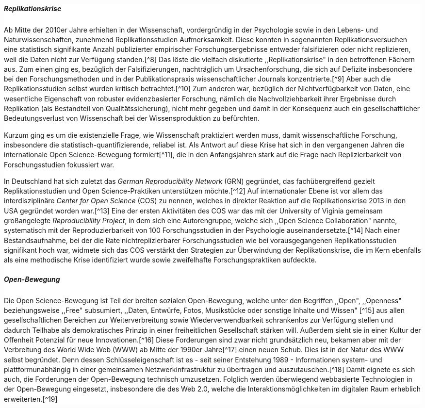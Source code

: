 ##### Replikationskrise

Ab Mitte der 2010er Jahre erhielten in der Wissenschaft, vordergründig
in der Psychologie sowie in den Lebens- und Naturwissenschaften,
zunehmend Replikationsstudien Aufmerksamkeit. Diese konnten in
sogenannten Replikationsversuchen eine statistisch signifikante Anzahl
publizierter empirischer Forschungsergebnisse entweder falsifizieren
oder nicht replizieren, weil die Daten nicht zur Verfügung standen.[^8]
Das löste die vielfach diskutierte ,,Replikationskrise" in den
betroffenen Fächern aus. Zum einen ging es, bezüglich der
Falsifizierungen, nachträglich um Ursachenforschung, die sich auf
Defizite insbesondere bei den Forschungsmethoden und in der
Publikationspraxis wissenschaftlicher Journals konzentrierte.[^9] Aber
auch die Replikationsstudien selbst wurden kritisch betrachtet.[^10] Zum
anderen war, bezüglich der Nichtverfügbarkeit von Daten, eine
wesentliche Eigenschaft von robuster evidenzbasierter Forschung, nämlich
die Nachvollziehbarkeit ihrer Ergebnisse durch Replikation (als
Bestandteil von Qualitätssicherung), nicht mehr gegeben und damit in der
Konsequenz auch ein gesellschaftlicher Bedeutungsverlust von
Wissenschaft bei der Wissensproduktion zu befürchten.

Kurzum ging es um die existenzielle Frage, wie Wissenschaft praktiziert
werden muss, damit wissenschaftliche Forschung, insbesondere die
statistisch-quantifizierende, reliabel ist. Als Antwort auf diese Krise
hat sich in den vergangenen Jahren die internationale Open
Science-Bewegung formiert[^11], die in den Anfangsjahren stark auf die
Frage nach Replizierbarkeit von Forschungsstudien fokussiert war.

In Deutschland hat sich zuletzt das *German Reproducibility Network*
(GRN) gegründet, das fachübergreifend gezielt Replikationsstudien und
Open Science-Praktiken unterstützen möchte.[^12] Auf internationaler
Ebene ist vor allem das interdisziplinäre *Center for Open Science*
(COS) zu nennen, welches in direkter Reaktion auf die Replikationskrise
2013 in den USA gegründet worden war.[^13] Eine der ersten Aktivitäten
des COS war das mit der University of Viginia gemeinsam großangelegte
*Reproducibility Project*, in dem sich eine Autorengruppe, welche sich
,,Open Science Collaboration" nannte, systematisch mit der
Reproduzierbarkeit von 100 Forschungsstudien in der Psychologie
auseinandersetzte.[^14] Nach einer Bestandsaufnahme, bei der die Rate
nichtreplizierbarer Forschungsstudien wie bei vorausgegangenen
Replikationsstudien signifikant hoch war, widmete sich das COS verstärkt
den Strategien zur Überwindung der Replikationskrise, die im Kern
ebenfalls als eine methodische Krise identifiziert wurde sowie
zweifelhafte Forschungspraktiken aufdeckte.

##### Open-Bewegung

Die Open Science-Bewegung ist Teil der breiten sozialen Open-Bewegung,
welche unter den Begriffen ,,Open", ,,Openness" beziehungsweise ,,Free"
subsumiert, ,,Daten, Entwürfe, Fotos, Musikstücke oder sonstige Inhalte
und Wissen" [^15] aus allen gesellschaftlichen Bereichen zur
Weiterverbreitung sowie Wiederverwendbarkeit schrankenlos zur Verfügung
stellen und dadurch Teilhabe als demokratisches Prinzip in einer
freiheitlichen Gesellschaft stärken will. Außerdem sieht sie in einer
Kultur der Offenheit Potenzial für neue Innovationen.[^16] Diese
Forderungen sind zwar nicht grundsätzlich neu, bekamen aber mit der
Verbreitung des World Wide Web (WWW) ab Mitte der 1990er Jahre[^17]
einen neuen Schub. Dies ist in der Natur des WWW selbst begründet. Denn
dessen Schlüsseleigenschaft ist es - seit seiner Entstehung 1989 -
Informationen system- und plattformunabhängig in einer gemeinsamen
Netzwerkinfrastruktur zu übertragen und auszutauschen.[^18] Damit
eignete es sich auch, die Forderungen der Open-Bewegung technisch
umzusetzen. Folglich werden überwiegend webbasierte Technologien in der
Open-Bewegung eingesetzt, insbesondere die des Web 2.0, welche die
Interaktionsmöglichkeiten im digitalen Raum erheblich erweiterten.[^19]